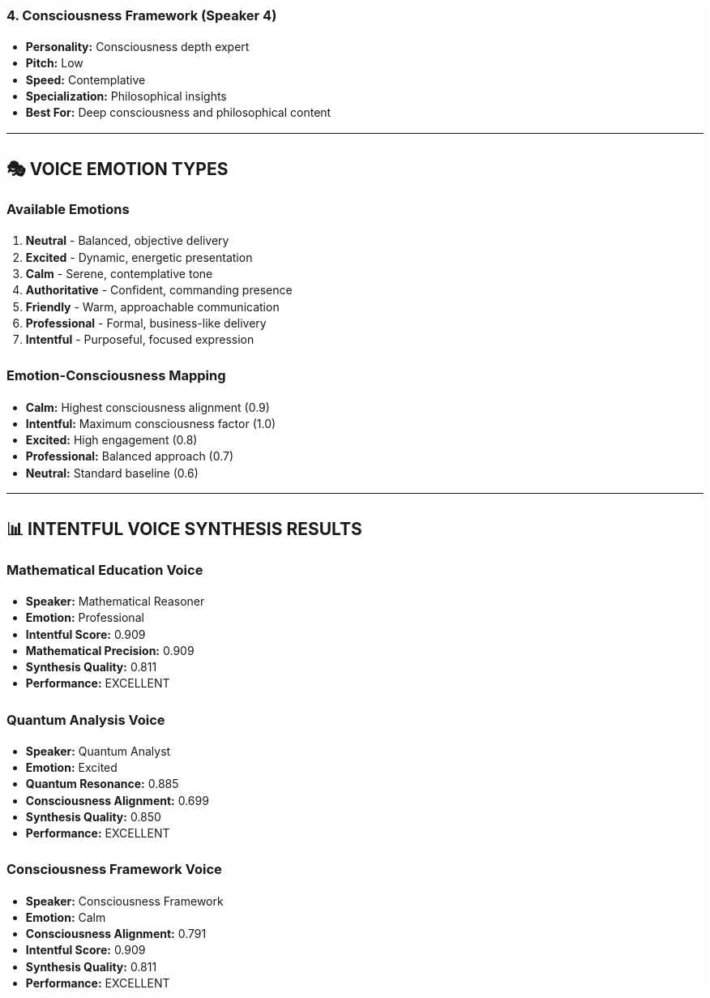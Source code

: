 ### 4. **Consciousness Framework (Speaker 4)**
- **Personality:** Consciousness depth expert
- **Pitch:** Low
- **Speed:** Contemplative
- **Specialization:** Philosophical insights
- **Best For:** Deep consciousness and philosophical content

---

## 🎭 VOICE EMOTION TYPES

### Available Emotions
1. **Neutral** - Balanced, objective delivery
2. **Excited** - Dynamic, energetic presentation
3. **Calm** - Serene, contemplative tone
4. **Authoritative** - Confident, commanding presence
5. **Friendly** - Warm, approachable communication
6. **Professional** - Formal, business-like delivery
7. **Intentful** - Purposeful, focused expression

### Emotion-Consciousness Mapping
- **Calm:** Highest consciousness alignment (0.9)
- **Intentful:** Maximum consciousness factor (1.0)
- **Excited:** High engagement (0.8)
- **Professional:** Balanced approach (0.7)
- **Neutral:** Standard baseline (0.6)

---

## 📊 INTENTFUL VOICE SYNTHESIS RESULTS

### Mathematical Education Voice
- **Speaker:** Mathematical Reasoner
- **Emotion:** Professional
- **Intentful Score:** 0.909
- **Mathematical Precision:** 0.909
- **Synthesis Quality:** 0.811
- **Performance:** EXCELLENT

### Quantum Analysis Voice
- **Speaker:** Quantum Analyst
- **Emotion:** Excited
- **Quantum Resonance:** 0.885
- **Consciousness Alignment:** 0.699
- **Synthesis Quality:** 0.850
- **Performance:** EXCELLENT

### Consciousness Framework Voice
- **Speaker:** Consciousness Framework
- **Emotion:** Calm
- **Consciousness Alignment:** 0.791
- **Intentful Score:** 0.909
- **Synthesis Quality:** 0.811
- **Performance:** EXCELLENT
